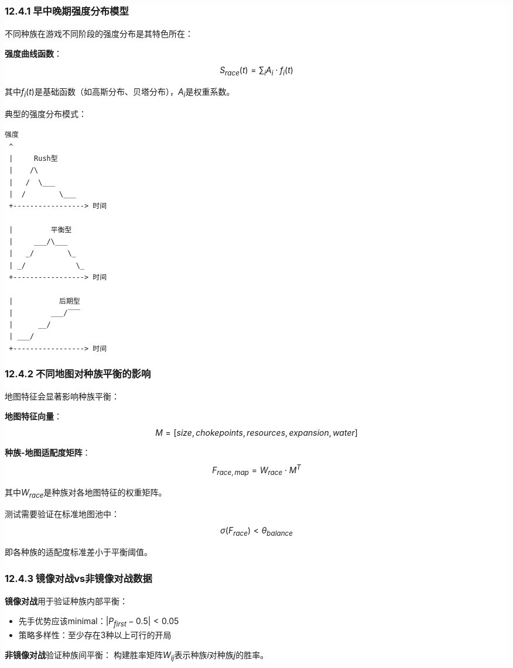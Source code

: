 ### 12.4.1 早中晚期强度分布模型

不同种族在游戏不同阶段的强度分布是其特色所在：

**强度曲线函数**：
$$S_{race}(t) = \sum_{i} A_i \cdot f_i(t)$$

其中$f_i(t)$是基础函数（如高斯分布、贝塔分布），$A_i$是权重系数。

典型的强度分布模式：
```
强度
 ^
 |     Rush型
 |    /\
 |   /  \___
 |  /        \___
 +-----------------> 时间
 
 |         平衡型
 |     ___/\___
 |   _/        \_
 | _/            \_
 +-----------------> 时间
 
 |           后期型
 |         ___/‾‾‾
 |      __/
 | ___/
 +-----------------> 时间
```

### 12.4.2 不同地图对种族平衡的影响

地图特征会显著影响种族平衡：

**地图特征向量**：
$$M = [size, chokepoints, resources, expansion, water]$$

**种族-地图适配度矩阵**：
$$F_{race,map} = W_{race} \cdot M^T$$

其中$W_{race}$是种族对各地图特征的权重矩阵。

测试需要验证在标准地图池中：
$$\sigma(F_{race}) < \theta_{balance}$$

即各种族的适配度标准差小于平衡阈值。

### 12.4.3 镜像对战vs非镜像对战数据

**镜像对战**用于验证种族内部平衡：
- 先手优势应该minimal：$|P_{first} - 0.5| < 0.05$
- 策略多样性：至少存在3种以上可行的开局

**非镜像对战**验证种族间平衡：
构建胜率矩阵$W_{ij}$表示种族$i$对种族$j$的胜率。

